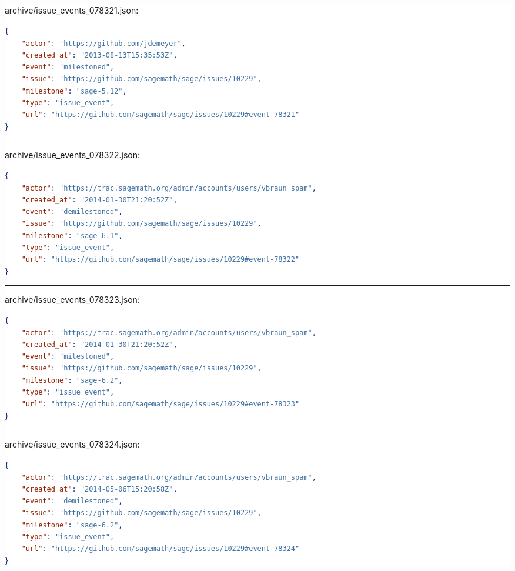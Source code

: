 
archive/issue_events_078321.json:
```json
{
    "actor": "https://github.com/jdemeyer",
    "created_at": "2013-08-13T15:35:53Z",
    "event": "milestoned",
    "issue": "https://github.com/sagemath/sage/issues/10229",
    "milestone": "sage-5.12",
    "type": "issue_event",
    "url": "https://github.com/sagemath/sage/issues/10229#event-78321"
}
```



---

archive/issue_events_078322.json:
```json
{
    "actor": "https://trac.sagemath.org/admin/accounts/users/vbraun_spam",
    "created_at": "2014-01-30T21:20:52Z",
    "event": "demilestoned",
    "issue": "https://github.com/sagemath/sage/issues/10229",
    "milestone": "sage-6.1",
    "type": "issue_event",
    "url": "https://github.com/sagemath/sage/issues/10229#event-78322"
}
```



---

archive/issue_events_078323.json:
```json
{
    "actor": "https://trac.sagemath.org/admin/accounts/users/vbraun_spam",
    "created_at": "2014-01-30T21:20:52Z",
    "event": "milestoned",
    "issue": "https://github.com/sagemath/sage/issues/10229",
    "milestone": "sage-6.2",
    "type": "issue_event",
    "url": "https://github.com/sagemath/sage/issues/10229#event-78323"
}
```



---

archive/issue_events_078324.json:
```json
{
    "actor": "https://trac.sagemath.org/admin/accounts/users/vbraun_spam",
    "created_at": "2014-05-06T15:20:58Z",
    "event": "demilestoned",
    "issue": "https://github.com/sagemath/sage/issues/10229",
    "milestone": "sage-6.2",
    "type": "issue_event",
    "url": "https://github.com/sagemath/sage/issues/10229#event-78324"
}
```
